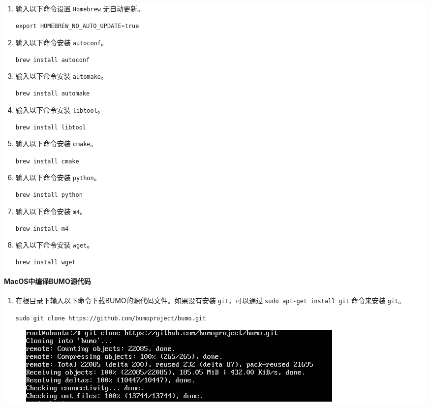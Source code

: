 1. 输入以下命令设置 `Homebrew` 无自动更新。

    ```shell
    export HOMEBREW_NO_AUTO_UPDATE=true
    ```
2. 输入以下命令安装 `autoconf`。

    ```bash
    brew install autoconf
    ```
3. 输入以下命令安装 `automake`。

    ```shell
    brew install automake
    ```
4. 输入以下命令安装 `libtool`。

    ```shell
    brew install libtool
    ```
5. 输入以下命令安装 `cmake`。

    ```shell
    brew install cmake
    ```
6. 输入以下命令安装 `python`。

    ```shell
    brew install python
    ```
7. 输入以下命令安装 `m4`。

    ```shell
    brew install m4
    ```
8. 输入以下命令安装 `wget`。

    ```shell
    brew install wget
    ```
#### MacOS中编译BUMO源代码

1. 在根目录下输入以下命令下载BUMO的源代码文件。如果没有安装 `git`，可以通过 `sudo apt-get install git` 命令来安装 `git`。

    ```shell
    sudo git clone https://github.com/bumoproject/bumo.git
    ```
    <img src="/docs/assets/download_bumo_back2.png" style= "margin-left: 20px">

